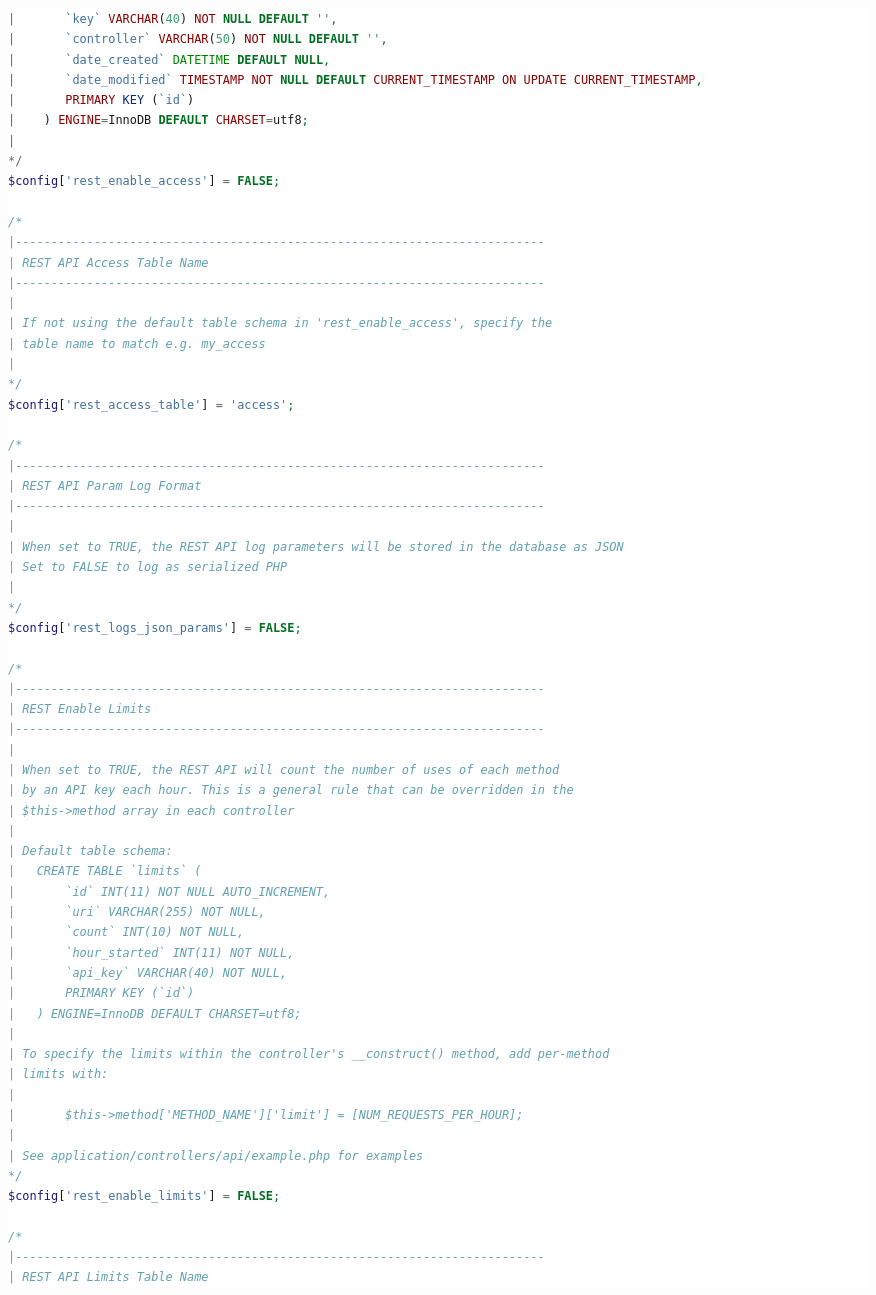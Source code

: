 ```php
|       `key` VARCHAR(40) NOT NULL DEFAULT '',
|       `controller` VARCHAR(50) NOT NULL DEFAULT '',
|       `date_created` DATETIME DEFAULT NULL,
|       `date_modified` TIMESTAMP NOT NULL DEFAULT CURRENT_TIMESTAMP ON UPDATE CURRENT_TIMESTAMP,
|       PRIMARY KEY (`id`)
|    ) ENGINE=InnoDB DEFAULT CHARSET=utf8;
|
*/
$config['rest_enable_access'] = FALSE;

/*
|--------------------------------------------------------------------------
| REST API Access Table Name
|--------------------------------------------------------------------------
|
| If not using the default table schema in 'rest_enable_access', specify the
| table name to match e.g. my_access
|
*/
$config['rest_access_table'] = 'access';

/*
|--------------------------------------------------------------------------
| REST API Param Log Format
|--------------------------------------------------------------------------
|
| When set to TRUE, the REST API log parameters will be stored in the database as JSON
| Set to FALSE to log as serialized PHP
|
*/
$config['rest_logs_json_params'] = FALSE;

/*
|--------------------------------------------------------------------------
| REST Enable Limits
|--------------------------------------------------------------------------
|
| When set to TRUE, the REST API will count the number of uses of each method
| by an API key each hour. This is a general rule that can be overridden in the
| $this->method array in each controller
|
| Default table schema:
|   CREATE TABLE `limits` (
|       `id` INT(11) NOT NULL AUTO_INCREMENT,
|       `uri` VARCHAR(255) NOT NULL,
|       `count` INT(10) NOT NULL,
|       `hour_started` INT(11) NOT NULL,
|       `api_key` VARCHAR(40) NOT NULL,
|       PRIMARY KEY (`id`)
|   ) ENGINE=InnoDB DEFAULT CHARSET=utf8;
|
| To specify the limits within the controller's __construct() method, add per-method
| limits with:
|
|       $this->method['METHOD_NAME']['limit'] = [NUM_REQUESTS_PER_HOUR];
|
| See application/controllers/api/example.php for examples
*/
$config['rest_enable_limits'] = FALSE;

/*
|--------------------------------------------------------------------------
| REST API Limits Table Name
```